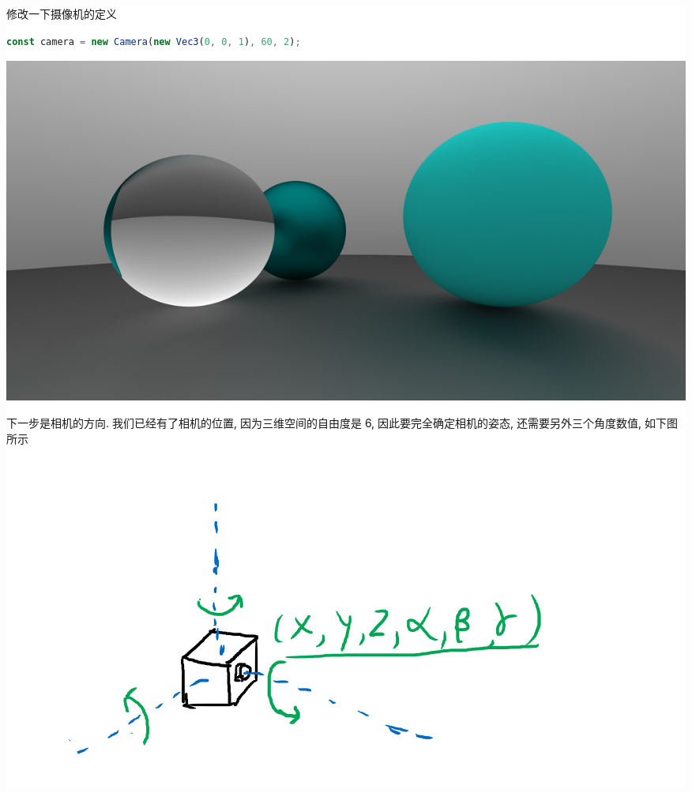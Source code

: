 修改一下摄像机的定义

```ts
const camera = new Camera(new Vec3(0, 0, 1), 60, 2);
```

![](./210318170501.png)

下一步是相机的方向. 我们已经有了相机的位置, 因为三维空间的自由度是 6, 因此要完全确定相机的姿态, 还需要另外三个角度数值, 如下图所示

![](./210318170601.png)
